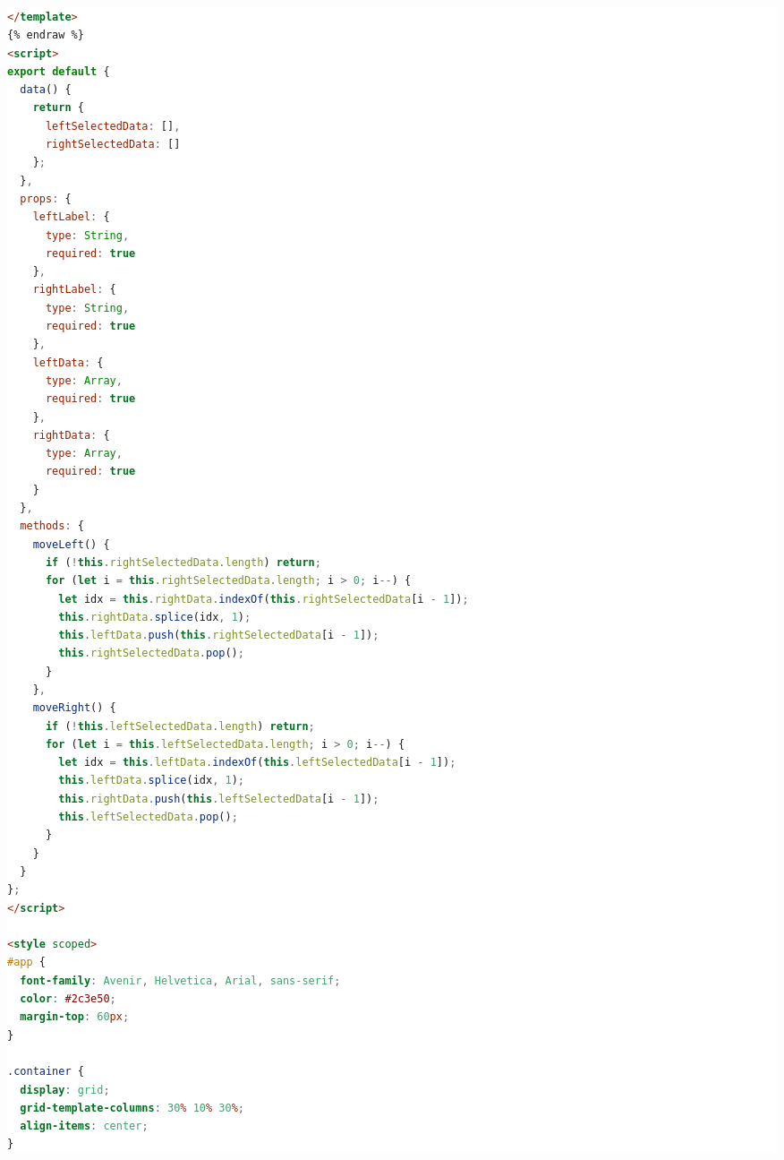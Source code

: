 ```html
</template>
{% endraw %}
<script>
export default {
  data() {
    return {
      leftSelectedData: [],
      rightSelectedData: []
    };
  },
  props: {
    leftLabel: {
      type: String,
      required: true
    },
    rightLabel: {
      type: String,
      required: true
    },
    leftData: {
      type: Array,
      required: true
    },
    rightData: {
      type: Array,
      required: true
    }
  },
  methods: {
    moveLeft() {
      if (!this.rightSelectedData.length) return;
      for (let i = this.rightSelectedData.length; i > 0; i--) {
        let idx = this.rightData.indexOf(this.rightSelectedData[i - 1]);
        this.rightData.splice(idx, 1);
        this.leftData.push(this.rightSelectedData[i - 1]);
        this.rightSelectedData.pop();
      }
    },
    moveRight() {
      if (!this.leftSelectedData.length) return;
      for (let i = this.leftSelectedData.length; i > 0; i--) {
        let idx = this.leftData.indexOf(this.leftSelectedData[i - 1]);
        this.leftData.splice(idx, 1);
        this.rightData.push(this.leftSelectedData[i - 1]);
        this.leftSelectedData.pop();
      }
    }
  }
};
</script>

<style scoped>
#app {
  font-family: Avenir, Helvetica, Arial, sans-serif;
  color: #2c3e50;
  margin-top: 60px;
}

.container {
  display: grid;
  grid-template-columns: 30% 10% 30%;
  align-items: center;
}
```